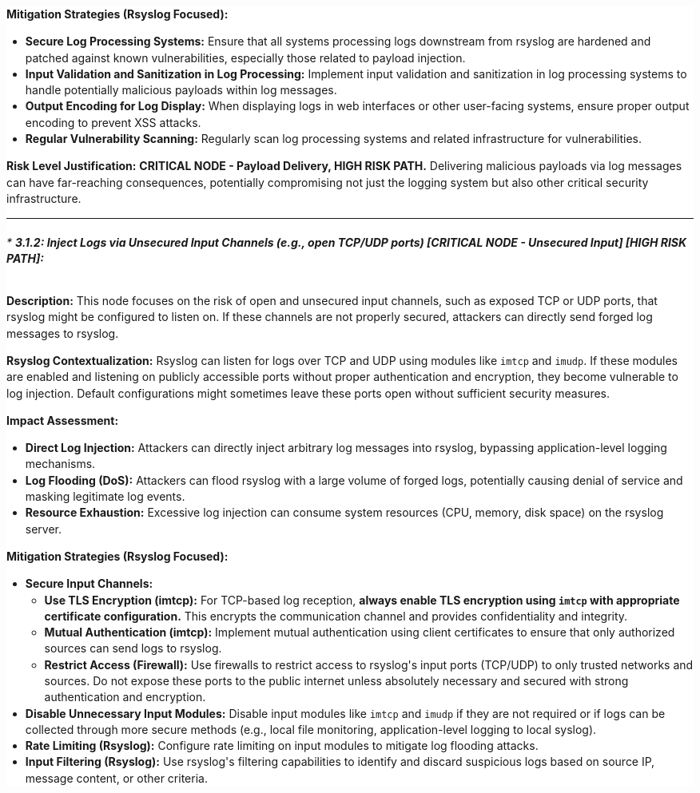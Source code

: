 **Mitigation Strategies (Rsyslog Focused):**

* **Secure Log Processing Systems:** Ensure that all systems processing logs downstream from rsyslog are hardened and patched against known vulnerabilities, especially those related to payload injection.
* **Input Validation and Sanitization in Log Processing:** Implement input validation and sanitization in log processing systems to handle potentially malicious payloads within log messages.
* **Output Encoding for Log Display:** When displaying logs in web interfaces or other user-facing systems, ensure proper output encoding to prevent XSS attacks.
* **Regular Vulnerability Scanning:** Regularly scan log processing systems and related infrastructure for vulnerabilities.

**Risk Level Justification:** **CRITICAL NODE - Payload Delivery, HIGH RISK PATH.**  Delivering malicious payloads via log messages can have far-reaching consequences, potentially compromising not just the logging system but also other critical security infrastructure.

---

###### * **3.1.2: Inject Logs via Unsecured Input Channels (e.g., open TCP/UDP ports) [CRITICAL NODE - Unsecured Input] [HIGH RISK PATH]:**

**Description:** This node focuses on the risk of open and unsecured input channels, such as exposed TCP or UDP ports, that rsyslog might be configured to listen on. If these channels are not properly secured, attackers can directly send forged log messages to rsyslog.

**Rsyslog Contextualization:** Rsyslog can listen for logs over TCP and UDP using modules like `imtcp` and `imudp`. If these modules are enabled and listening on publicly accessible ports without proper authentication and encryption, they become vulnerable to log injection.  Default configurations might sometimes leave these ports open without sufficient security measures.

**Impact Assessment:**

* **Direct Log Injection:** Attackers can directly inject arbitrary log messages into rsyslog, bypassing application-level logging mechanisms.
* **Log Flooding (DoS):** Attackers can flood rsyslog with a large volume of forged logs, potentially causing denial of service and masking legitimate log events.
* **Resource Exhaustion:**  Excessive log injection can consume system resources (CPU, memory, disk space) on the rsyslog server.

**Mitigation Strategies (Rsyslog Focused):**

* **Secure Input Channels:**
    * **Use TLS Encryption (imtcp):**  For TCP-based log reception, **always enable TLS encryption using `imtcp` with appropriate certificate configuration.** This encrypts the communication channel and provides confidentiality and integrity.
    * **Mutual Authentication (imtcp):**  Implement mutual authentication using client certificates to ensure that only authorized sources can send logs to rsyslog.
    * **Restrict Access (Firewall):** Use firewalls to restrict access to rsyslog's input ports (TCP/UDP) to only trusted networks and sources.  Do not expose these ports to the public internet unless absolutely necessary and secured with strong authentication and encryption.
* **Disable Unnecessary Input Modules:** Disable input modules like `imtcp` and `imudp` if they are not required or if logs can be collected through more secure methods (e.g., local file monitoring, application-level logging to local syslog).
* **Rate Limiting (Rsyslog):** Configure rate limiting on input modules to mitigate log flooding attacks.
* **Input Filtering (Rsyslog):** Use rsyslog's filtering capabilities to identify and discard suspicious logs based on source IP, message content, or other criteria.

